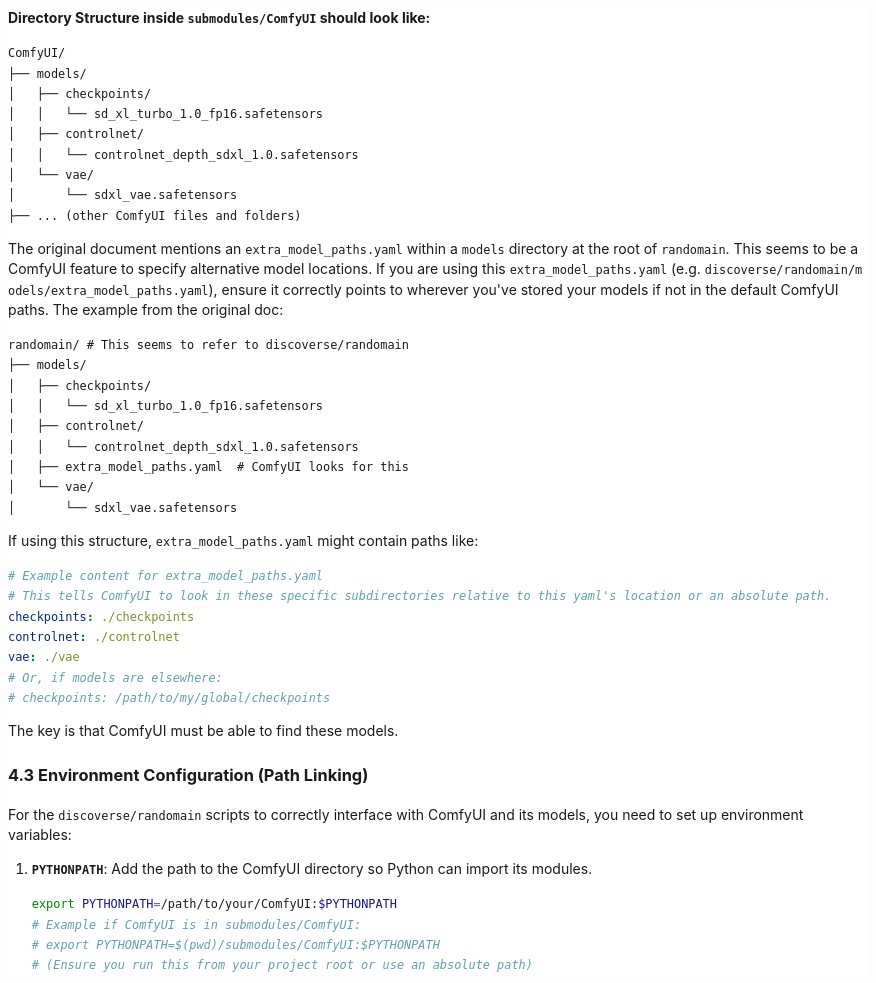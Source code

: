 **Directory Structure inside `submodules/ComfyUI` should look like:**
```
ComfyUI/
├── models/
│   ├── checkpoints/
│   │   └── sd_xl_turbo_1.0_fp16.safetensors
│   ├── controlnet/
│   │   └── controlnet_depth_sdxl_1.0.safetensors
│   └── vae/
│       └── sdxl_vae.safetensors
├── ... (other ComfyUI files and folders)
```
The original document mentions an `extra_model_paths.yaml` within a `models` directory at the root of `randomain`. This seems to be a ComfyUI feature to specify alternative model locations. If you are using this `extra_model_paths.yaml` (e.g. `discoverse/randomain/models/extra_model_paths.yaml`), ensure it correctly points to wherever you've stored your models if not in the default ComfyUI paths. The example from the original doc:
```
randomain/ # This seems to refer to discoverse/randomain
├── models/
│   ├── checkpoints/
│   │   └── sd_xl_turbo_1.0_fp16.safetensors
│   ├── controlnet/
│   │   └── controlnet_depth_sdxl_1.0.safetensors
│   ├── extra_model_paths.yaml  # ComfyUI looks for this
│   └── vae/
│       └── sdxl_vae.safetensors
```
If using this structure, `extra_model_paths.yaml` might contain paths like:
```yaml
# Example content for extra_model_paths.yaml
# This tells ComfyUI to look in these specific subdirectories relative to this yaml's location or an absolute path.
checkpoints: ./checkpoints
controlnet: ./controlnet
vae: ./vae
# Or, if models are elsewhere:
# checkpoints: /path/to/my/global/checkpoints
```
The key is that ComfyUI must be able to find these models.

### 4.3 Environment Configuration (Path Linking)

For the `discoverse/randomain` scripts to correctly interface with ComfyUI and its models, you need to set up environment variables:

1.  **`PYTHONPATH`**: Add the path to the ComfyUI directory so Python can import its modules.
    ```bash
    export PYTHONPATH=/path/to/your/ComfyUI:$PYTHONPATH
    # Example if ComfyUI is in submodules/ComfyUI:
    # export PYTHONPATH=$(pwd)/submodules/ComfyUI:$PYTHONPATH 
    # (Ensure you run this from your project root or use an absolute path)
    ```
